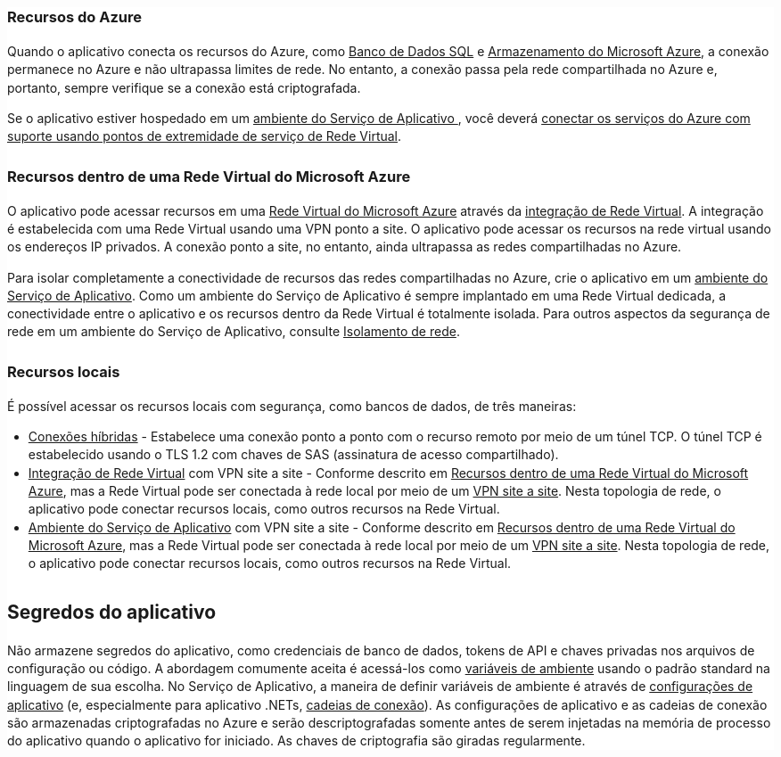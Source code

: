 ### <a name="azure-resources"></a>Recursos do Azure

Quando o aplicativo conecta os recursos do Azure, como [Banco de Dados SQL](https://azure.microsoft.com/services/sql-database/) e [Armazenamento do Microsoft Azure](/azure/storage/), a conexão permanece no Azure e não ultrapassa limites de rede. No entanto, a conexão passa pela rede compartilhada no Azure e, portanto, sempre verifique se a conexão está criptografada. 

Se o aplicativo estiver hospedado em um [ambiente do Serviço de Aplicativo ](environment/intro.md), você deverá [conectar os serviços do Azure com suporte usando pontos de extremidade de serviço de Rede Virtual](../virtual-network/virtual-network-service-endpoints-overview.md).

### <a name="resources-inside-an-azure-virtual-network"></a>Recursos dentro de uma Rede Virtual do Microsoft Azure

O aplicativo pode acessar recursos em uma [Rede Virtual do Microsoft Azure](/azure/virtual-network/) através da [integração de Rede Virtual](web-sites-integrate-with-vnet.md). A integração é estabelecida com uma Rede Virtual usando uma VPN ponto a site. O aplicativo pode acessar os recursos na rede virtual usando os endereços IP privados. A conexão ponto a site, no entanto, ainda ultrapassa as redes compartilhadas no Azure. 

Para isolar completamente a conectividade de recursos das redes compartilhadas no Azure, crie o aplicativo em um [ambiente do Serviço de Aplicativo](environment/intro.md). Como um ambiente do Serviço de Aplicativo é sempre implantado em uma Rede Virtual dedicada, a conectividade entre o aplicativo e os recursos dentro da Rede Virtual é totalmente isolada. Para outros aspectos da segurança de rede em um ambiente do Serviço de Aplicativo, consulte [Isolamento de rede](#network-isolation).

### <a name="on-premises-resources"></a>Recursos locais

É possível acessar os recursos locais com segurança, como bancos de dados, de três maneiras: 

- [Conexões híbridas](app-service-hybrid-connections.md) - Estabelece uma conexão ponto a ponto com o recurso remoto por meio de um túnel TCP. O túnel TCP é estabelecido usando o TLS 1.2 com chaves de SAS (assinatura de acesso compartilhado).
- [Integração de Rede Virtual](web-sites-integrate-with-vnet.md) com VPN site a site - Conforme descrito em [Recursos dentro de uma Rede Virtual do Microsoft Azure](#resources-inside-an-azure-virtual-network), mas a Rede Virtual pode ser conectada à rede local por meio de um [VPN site a site](../vpn-gateway/vpn-gateway-howto-site-to-site-resource-manager-portal.md). Nesta topologia de rede, o aplicativo pode conectar recursos locais, como outros recursos na Rede Virtual.
- [Ambiente do Serviço de Aplicativo](environment/intro.md) com VPN site a site - Conforme descrito em [Recursos dentro de uma Rede Virtual do Microsoft Azure](#resources-inside-an-azure-virtual-network), mas a Rede Virtual pode ser conectada à rede local por meio de um [VPN site a site](../vpn-gateway/vpn-gateway-howto-site-to-site-resource-manager-portal.md). Nesta topologia de rede, o aplicativo pode conectar recursos locais, como outros recursos na Rede Virtual.

## <a name="application-secrets"></a>Segredos do aplicativo

Não armazene segredos do aplicativo, como credenciais de banco de dados, tokens de API e chaves privadas nos arquivos de configuração ou código. A abordagem comumente aceita é acessá-los como [variáveis de ambiente](https://wikipedia.org/wiki/Environment_variable) usando o padrão standard na linguagem de sua escolha. No Serviço de Aplicativo, a maneira de definir variáveis de ambiente é através de [configurações de aplicativo](web-sites-configure.md#app-settings) (e, especialmente para aplicativo .NETs, [cadeias de conexão](web-sites-configure.md#connection-strings)). As configurações de aplicativo e as cadeias de conexão são armazenadas criptografadas no Azure e serão descriptografadas somente antes de serem injetadas na memória de processo do aplicativo quando o aplicativo for iniciado. As chaves de criptografia são giradas regularmente.
